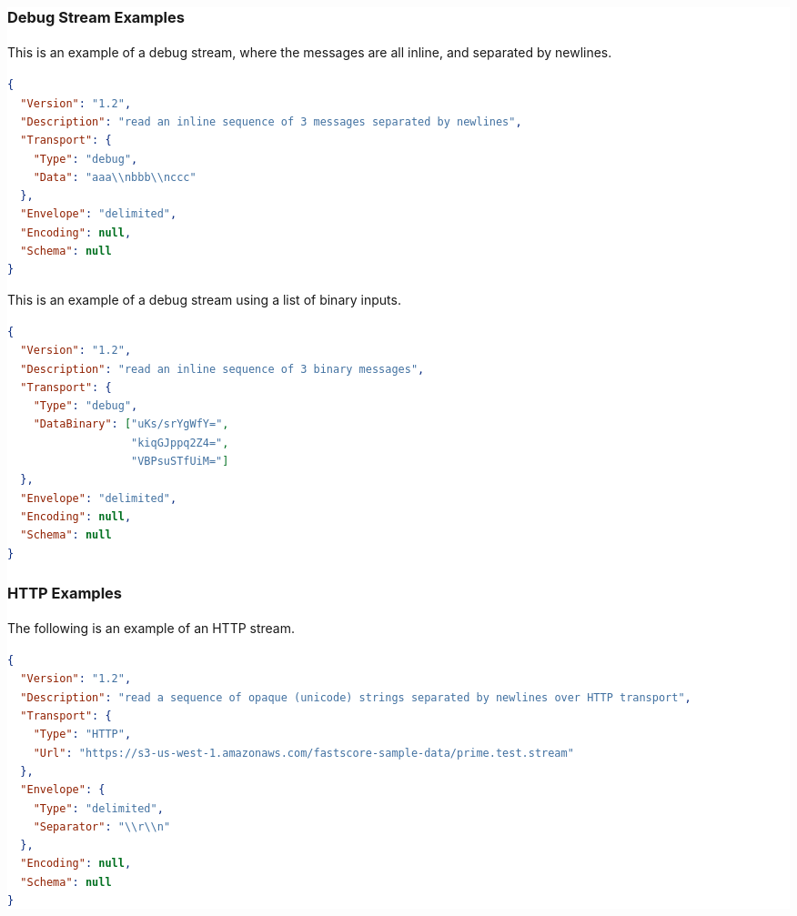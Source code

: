 ### Debug Stream Examples

This is an example of a debug stream, where the messages are all inline, and separated by newlines.
``` json
{
  "Version": "1.2",
  "Description": "read an inline sequence of 3 messages separated by newlines",
  "Transport": {
    "Type": "debug",
    "Data": "aaa\\nbbb\\nccc"
  },
  "Envelope": "delimited",
  "Encoding": null,
  "Schema": null
}
```

This is an example of a debug stream using a list of binary inputs. 
``` json
{
  "Version": "1.2",
  "Description": "read an inline sequence of 3 binary messages",
  "Transport": {
    "Type": "debug",
    "DataBinary": ["uKs/srYgWfY=",
                   "kiqGJppq2Z4=",
                   "VBPsuSTfUiM="]
  },
  "Envelope": "delimited",
  "Encoding": null,
  "Schema": null
}
```

### HTTP Examples

The following is an example of an HTTP stream.

```json
{
  "Version": "1.2",
  "Description": "read a sequence of opaque (unicode) strings separated by newlines over HTTP transport",
  "Transport": {
    "Type": "HTTP",
    "Url": "https://s3-us-west-1.amazonaws.com/fastscore-sample-data/prime.test.stream"
  },
  "Envelope": {
    "Type": "delimited",
    "Separator": "\\r\\n"
  },
  "Encoding": null,
  "Schema": null
}
```
